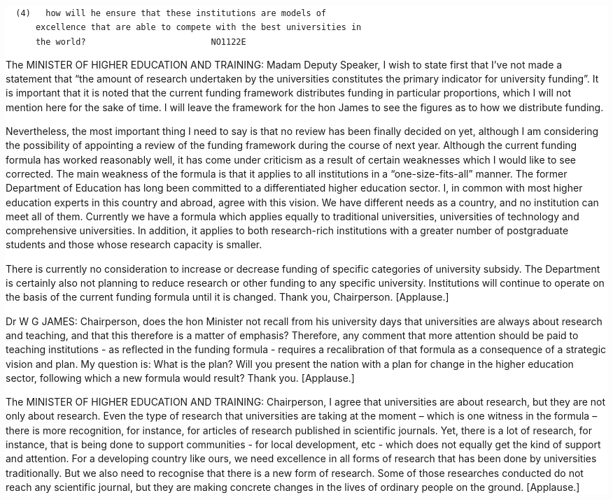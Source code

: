       (4)   how will he ensure that these institutions are models of
          excellence that are able to compete with the best universities in
          the world?                         NO1122E

The MINISTER OF HIGHER EDUCATION AND TRAINING: Madam Deputy Speaker, I wish
to state first that I’ve not made a statement that “the amount of research
undertaken by the universities constitutes the primary indicator for
university funding”. It is important that it is noted that the current
funding framework distributes funding in particular proportions, which I
will not mention here for the sake of time. I will leave the framework for
the hon James to see the figures as to how we distribute funding.

Nevertheless, the most important thing I need to say is that no review has
been finally decided on yet, although I am considering the possibility of
appointing a review of the funding framework during the course of next
year. Although the current funding formula has worked reasonably well, it
has come under criticism as a result of certain weaknesses which I would
like to see corrected. The main weakness of the formula is that it applies
to all institutions in a “one-size-fits-all” manner. The former Department
of Education has long been committed to a differentiated higher education
sector. I, in common with most higher education experts in this country and
abroad, agree with this vision. We have different needs as a country, and
no institution can meet all of them. Currently we have a formula which
applies equally to traditional universities, universities of technology and
comprehensive universities. In addition, it applies to both research-rich
institutions with a greater number of postgraduate students and those whose
research capacity is smaller.

There is currently no consideration to increase or decrease funding of
specific categories of university subsidy. The Department is certainly also
not planning to reduce research or other funding to any specific
university. Institutions will continue to operate on the basis of the
current funding formula until it is changed. Thank you, Chairperson.
[Applause.]

Dr W G JAMES: Chairperson, does the hon Minister not recall from his
university days that universities are always about research and teaching,
and that this therefore is a matter of emphasis? Therefore, any comment
that more attention should be paid to teaching institutions - as reflected
in the funding formula - requires a recalibration of that formula as a
consequence of a strategic vision and plan. My question is: What is the
plan? Will you present the nation with a plan for change in the higher
education sector, following which a new formula would result? Thank you.
[Applause.]

The MINISTER OF HIGHER EDUCATION AND TRAINING: Chairperson, I agree that
universities are about research, but they are not only about research. Even
the type of research that universities are taking at the moment – which is
one witness in the formula – there is more recognition, for instance, for
articles of research published in scientific journals. Yet, there is a lot
of research, for instance, that is being done to support communities - for
local development, etc - which does not equally get the kind of support and
attention. For a developing country like ours, we need excellence in all
forms of research that has been done by universities traditionally. But we
also need to recognise that there is a new form of research. Some of those
researches conducted do not reach any scientific journal, but they are
making concrete changes in the lives of ordinary people on the ground.
[Applause.]
